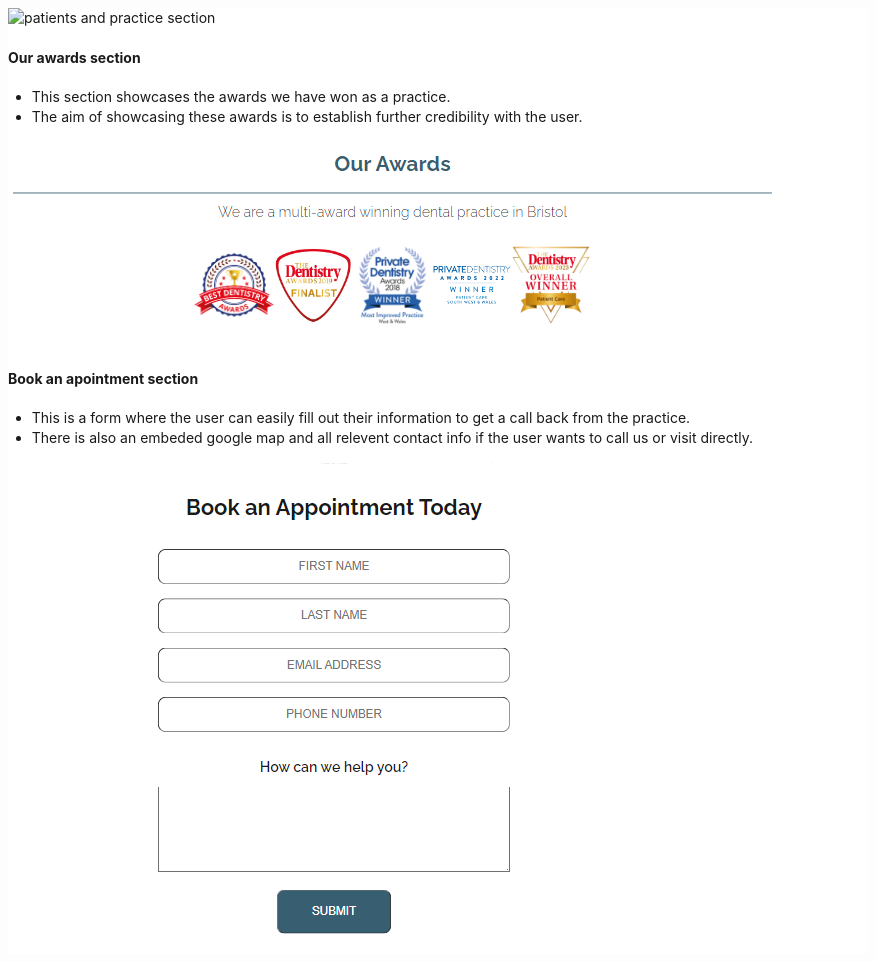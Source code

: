 ![patients and practice section](assets/images/Screenshot_9.png)

#### Our awards section

- This section showcases the awards we have won as a practice.
- The aim of showcasing these awards is to establish further credibility with the user. 

![Our Awards section](readme_images/Screenshot_10.png)

#### Book an apointment section

- This is a form where the user can easily fill out their information to get a call back from the practice.
- There is also an embeded google map and all relevent contact info if the user wants to call us or visit directly.

![book an apointment section](readme_images/Screenshot_11.png)
